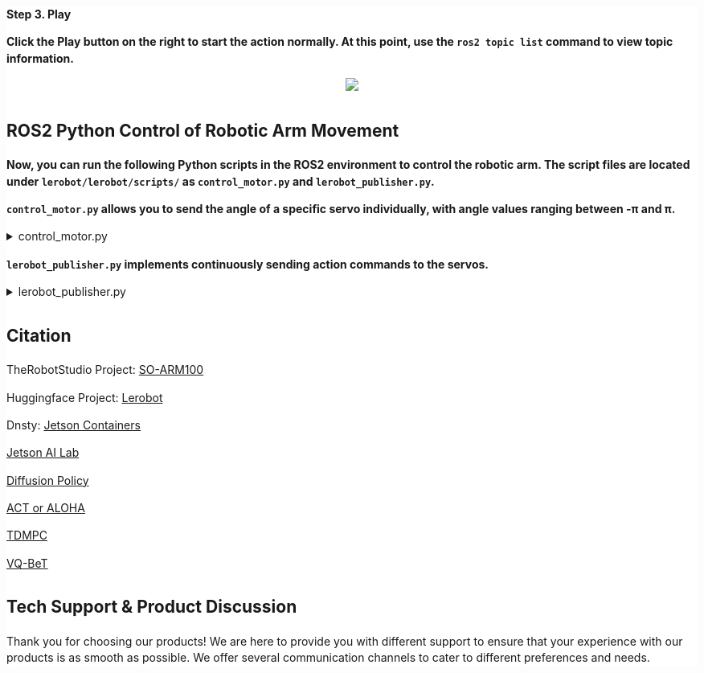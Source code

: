   **Step 3. Play**

  **Click the Play button on the right to start the action normally. At this point, use the `ros2 topic list` command to view topic information.**
  <div align="center">
      <img width={800}
      src="https://files.seeedstudio.com/wiki/robotics/projects/lerobot/ros2topic.png" />
  </div>

## **ROS2 Python Control of Robotic Arm Movement**

**Now, you can run the following Python scripts in the ROS2 environment to control the robotic arm. The script files are located under `lerobot/lerobot/scripts/` as `control_motor.py` and `lerobot_publisher.py`.**

**`control_motor.py` allows you to send the angle of a specific servo individually, with angle values ranging between -π and π.**

<details><summary>control_motor.py</summary></details>

**`lerobot_publisher.py` implements continuously sending action commands to the servos.**

<details><summary>lerobot_publisher.py</summary></details>

<iframe width="900" height="600" src="https://www.youtube.com/embed/buiqdmNQKwY?si=3CizpKK3Nhj4Vlp9&amp;start=232" title="YouTube video player" frameborder="0" allow="accelerometer; autoplay; clipboard-write; encrypted-media; gyroscope; picture-in-picture; web-share" referrerpolicy="strict-origin-when-cross-origin" allowfullscreen></iframe>

## Citation

TheRobotStudio Project: [SO-ARM100](https://github.com/TheRobotStudio/SO-ARM100)

Huggingface Project: [Lerobot](https://github.com/huggingface/lerobot/tree/main)

Dnsty: [Jetson Containers](https://github.com/dusty-nv/jetson-containers/tree/master/packages/robots/lerobot)

[Jetson AI Lab](https://www.jetson-ai-lab.com/lerobot.html)

[Diffusion Policy](https://diffusion-policy.cs.columbia.edu/)

[ACT or ALOHA](https://tonyzhaozh.github.io/aloha/)

[TDMPC](https://www.nicklashansen.com/td-mpc/)

[VQ-BeT](https://sjlee.cc/vq-bet/)

## Tech Support & Product Discussion

Thank you for choosing our products! We are here to provide you with different support to ensure that your experience with our products is as smooth as possible. We offer several communication channels to cater to different preferences and needs.

<div class="button_tech_support_container">
<a href="https://forum.seeedstudio.com/" class="button_forum"></a>
<a href="https://www.seeedstudio.com/contacts" class="button_email"></a>
</div>

<div class="button_tech_support_container">
<a href="https://discord.gg/eWkprNDMU7" class="button_discord"></a>
<a href="https://github.com/Seeed-Studio/wiki-documents/discussions/69" class="button_discussion"></a>
</div>
